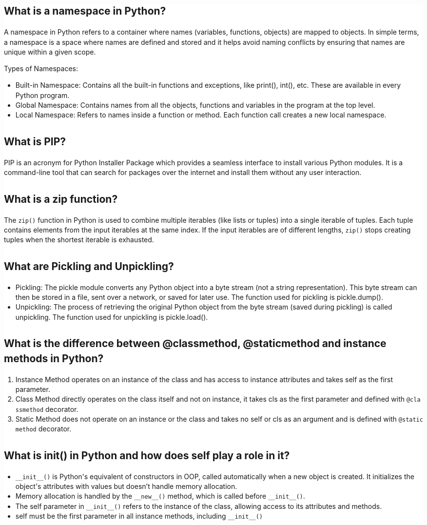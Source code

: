 
## What is a namespace in Python?
A namespace in Python refers to a container where names (variables, functions, objects) are mapped to objects. In simple terms, a namespace is a space where names are defined and stored and it helps avoid naming conflicts by ensuring that names are unique within a given scope.

Types of Namespaces:

- Built-in Namespace: Contains all the built-in functions and exceptions, like print(), int(), etc. These are available in every Python program.
- Global Namespace: Contains names from all the objects, functions and variables in the program at the top level.
- Local Namespace: Refers to names inside a function or method. Each function call creates a new local namespace.


## What is PIP?
PIP is an acronym for Python Installer Package which provides a seamless interface to install various Python modules. It is a command-line tool that can search for packages over the internet and install them without any user interaction.

## What is a zip function?
The `zip()` function in Python is used to combine multiple iterables (like lists or tuples) into a single iterable of tuples. Each tuple contains elements from the input iterables at the same index. If the input iterables are of different lengths, `zip()` stops creating tuples when the shortest iterable is exhausted.


## What are Pickling and Unpickling?
- Pickling: The pickle module converts any Python object into a byte stream (not a string representation). This byte stream can then be stored in a file, sent over a network, or saved for later use. The function used for pickling is pickle.dump().
- Unpickling: The process of retrieving the original Python object from the byte stream (saved during pickling) is called unpickling. The function used for unpickling is pickle.load().

## What is the difference between @classmethod, @staticmethod and instance methods in Python?
1. Instance Method operates on an instance of the class and has access to instance attributes and takes self as the first parameter.
2. Class Method directly operates on the class itself and not on instance, it takes cls as the first parameter and defined with `@classmethod` decorator.
3. Static Method does not operate on an instance or the class and takes no self or cls as an argument and is defined with `@staticmethod` decorator.

## What is __init__() in Python and how does self play a role in it?
- `__init__()` is Python's equivalent of constructors in OOP, called automatically when a new object is created. It initializes the object's attributes with values but doesn’t handle memory allocation.
- Memory allocation is handled by the `__new__()` method, which is called before `__init__()`.
- The self parameter in `__init__()` refers to the instance of the class, allowing access to its attributes and methods.
- self must be the first parameter in all instance methods, including `__init__()`
